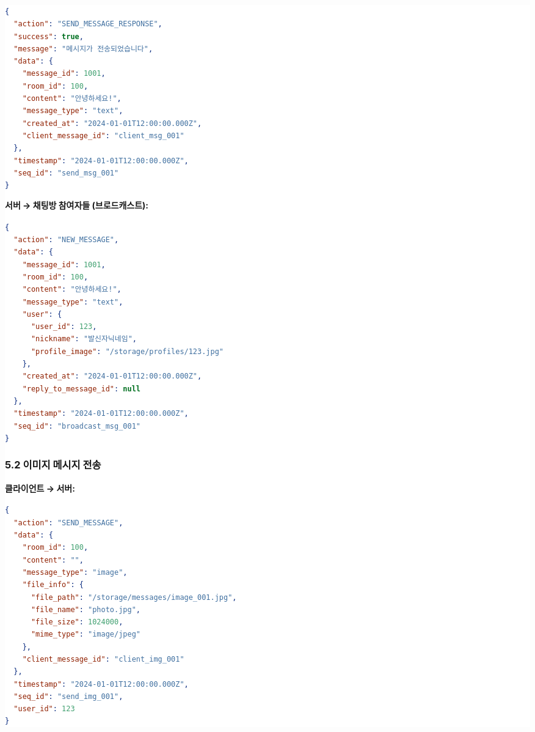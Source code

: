 ```json
{
  "action": "SEND_MESSAGE_RESPONSE",
  "success": true,
  "message": "메시지가 전송되었습니다",
  "data": {
    "message_id": 1001,
    "room_id": 100,
    "content": "안녕하세요!",
    "message_type": "text",
    "created_at": "2024-01-01T12:00:00.000Z",
    "client_message_id": "client_msg_001"
  },
  "timestamp": "2024-01-01T12:00:00.000Z",
  "seq_id": "send_msg_001"
}
```

**서버 → 채팅방 참여자들 (브로드캐스트):**

```json
{
  "action": "NEW_MESSAGE",
  "data": {
    "message_id": 1001,
    "room_id": 100,
    "content": "안녕하세요!",
    "message_type": "text",
    "user": {
      "user_id": 123,
      "nickname": "발신자닉네임",
      "profile_image": "/storage/profiles/123.jpg"
    },
    "created_at": "2024-01-01T12:00:00.000Z",
    "reply_to_message_id": null
  },
  "timestamp": "2024-01-01T12:00:00.000Z",
  "seq_id": "broadcast_msg_001"
}
```

### 5.2 이미지 메시지 전송

**클라이언트 → 서버:**

```json
{
  "action": "SEND_MESSAGE",
  "data": {
    "room_id": 100,
    "content": "",
    "message_type": "image",
    "file_info": {
      "file_path": "/storage/messages/image_001.jpg",
      "file_name": "photo.jpg",
      "file_size": 1024000,
      "mime_type": "image/jpeg"
    },
    "client_message_id": "client_img_001"
  },
  "timestamp": "2024-01-01T12:00:00.000Z",
  "seq_id": "send_img_001",
  "user_id": 123
}
```
